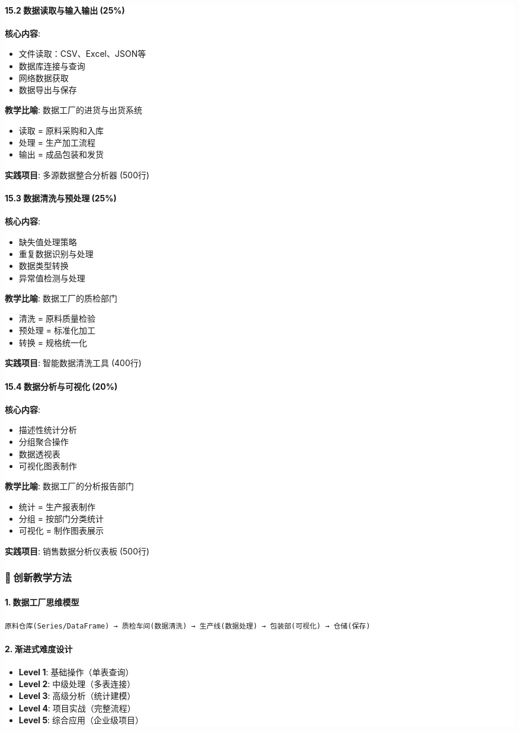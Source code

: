 #### 15.2 数据读取与输入输出 (25%)
**核心内容**:
- 文件读取：CSV、Excel、JSON等
- 数据库连接与查询
- 网络数据获取
- 数据导出与保存

**教学比喻**: 数据工厂的进货与出货系统
- 读取 = 原料采购和入库
- 处理 = 生产加工流程
- 输出 = 成品包装和发货

**实践项目**: 多源数据整合分析器 (500行)

#### 15.3 数据清洗与预处理 (25%)
**核心内容**:
- 缺失值处理策略
- 重复数据识别与处理
- 数据类型转换
- 异常值检测与处理

**教学比喻**: 数据工厂的质检部门
- 清洗 = 原料质量检验
- 预处理 = 标准化加工
- 转换 = 规格统一化

**实践项目**: 智能数据清洗工具 (400行)

#### 15.4 数据分析与可视化 (20%)
**核心内容**:
- 描述性统计分析
- 分组聚合操作
- 数据透视表
- 可视化图表制作

**教学比喻**: 数据工厂的分析报告部门
- 统计 = 生产报表制作
- 分组 = 按部门分类统计
- 可视化 = 制作图表展示

**实践项目**: 销售数据分析仪表板 (500行)

### 🎨 创新教学方法

#### 1. 数据工厂思维模型
```
原料仓库(Series/DataFrame) → 质检车间(数据清洗) → 生产线(数据处理) → 包装部(可视化) → 仓储(保存)
```

#### 2. 渐进式难度设计
- **Level 1**: 基础操作（单表查询）
- **Level 2**: 中级处理（多表连接）
- **Level 3**: 高级分析（统计建模）
- **Level 4**: 项目实战（完整流程）
- **Level 5**: 综合应用（企业级项目）
